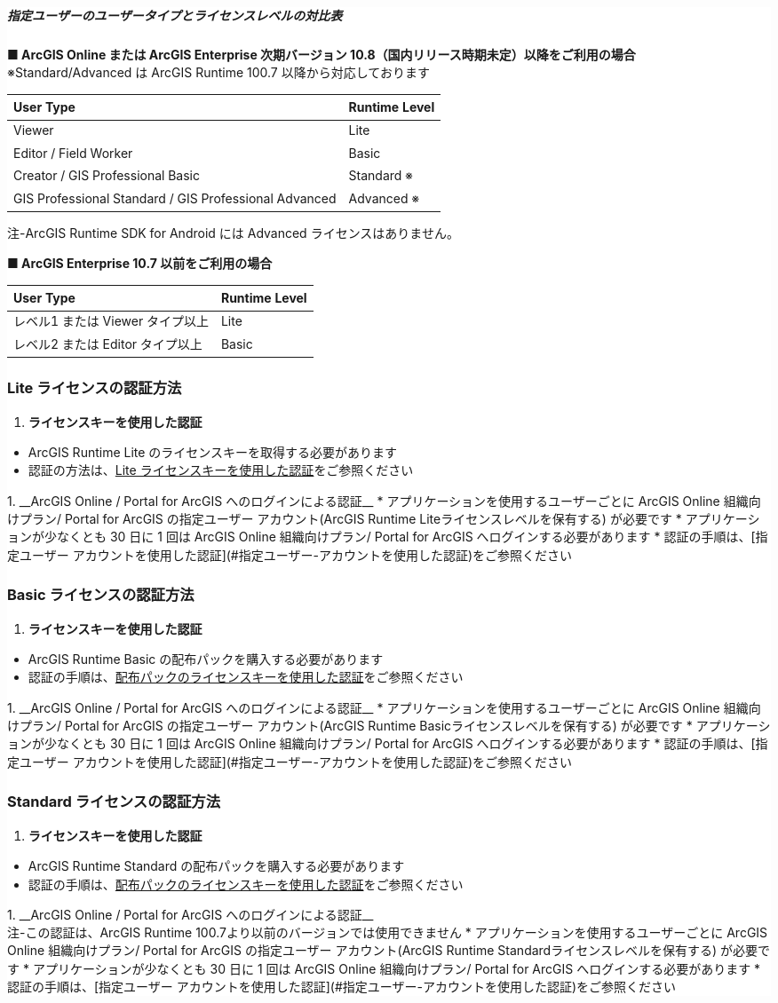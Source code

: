 ##### 指定ユーザーのユーザータイプとライセンスレベルの対比表
__■ ArcGIS Online または ArcGIS Enterprise 次期バージョン 10.8（国内リリース時期未定）以降をご利用の場合 <br>__※Standard/Advanced は ArcGIS Runtime 100.7 以降から対応しております

| User Type | Runtime Level |
|:-----------|:------------|
| Viewer | Lite | 
| Editor / Field Worker | Basic |
| Creator / GIS Professional Basic | Standard ※ |
| GIS Professional Standard / GIS Professional Advanced | Advanced ※ |

注-ArcGIS Runtime SDK for Android には Advanced ライセンスはありません。

__■ ArcGIS Enterprise 10.7 以前をご利用の場合__

| User Type | Runtime Level |
|:-----------|:------------|
| レベル1 または Viewer タイプ以上 | Lite | 
| レベル2 または Editor タイプ以上 | Basic |

### Lite ライセンスの認証方法

1. __ライセンスキーを使用した認証__
  * ArcGIS Runtime Lite のライセンスキーを取得する必要があります
  * 認証の方法は、[Lite ライセンスキーを使用した認証](#lite-ライセンスキーを使用した認証)をご参照ください
<p></p>
1. __ArcGIS Online / Portal for ArcGIS へのログインによる認証__
  * アプリケーションを使用するユーザーごとに ArcGIS Online 組織向けプラン/ Portal for ArcGIS の指定ユーザー アカウント(ArcGIS Runtime Liteライセンスレベルを保有する) が必要です
  * アプリケーションが少なくとも 30 日に 1 回は ArcGIS Online 組織向けプラン/ Portal for ArcGIS へログインする必要があります
  * 認証の手順は、[指定ユーザー アカウントを使用した認証](#指定ユーザー-アカウントを使用した認証)をご参照ください

### Basic ライセンスの認証方法

1. __ライセンスキーを使用した認証__
  * ArcGIS Runtime Basic の配布パックを購入する必要があります
  * 認証の手順は、[配布パックのライセンスキーを使用した認証](#配布パックのライセンスキーを使用した認証)をご参照ください
<p></p>
1. __ArcGIS Online / Portal for ArcGIS へのログインによる認証__
  * アプリケーションを使用するユーザーごとに ArcGIS Online 組織向けプラン/ Portal for ArcGIS の指定ユーザー アカウント(ArcGIS Runtime Basicライセンスレベルを保有する) が必要です
  * アプリケーションが少なくとも 30 日に 1 回は ArcGIS Online 組織向けプラン/ Portal for ArcGIS へログインする必要があります
  * 認証の手順は、[指定ユーザー アカウントを使用した認証](#指定ユーザー-アカウントを使用した認証)をご参照ください

### Standard ライセンスの認証方法

1. __ライセンスキーを使用した認証__
  * ArcGIS Runtime Standard の配布パックを購入する必要があります
  * 認証の手順は、[配布パックのライセンスキーを使用した認証](#配布パックのライセンスキーを使用した認証)をご参照ください
<p></p>
1. __ArcGIS Online / Portal for ArcGIS へのログインによる認証__<br>
注-この認証は、ArcGIS Runtime 100.7より以前のバージョンでは使用できません
    * アプリケーションを使用するユーザーごとに ArcGIS Online 組織向けプラン/ Portal for ArcGIS の指定ユーザー アカウント(ArcGIS Runtime Standardライセンスレベルを保有する) が必要です
    * アプリケーションが少なくとも 30 日に 1 回は ArcGIS Online 組織向けプラン/ Portal for ArcGIS へログインする必要があります
    * 認証の手順は、[指定ユーザー アカウントを使用した認証](#指定ユーザー-アカウントを使用した認証)をご参照ください

